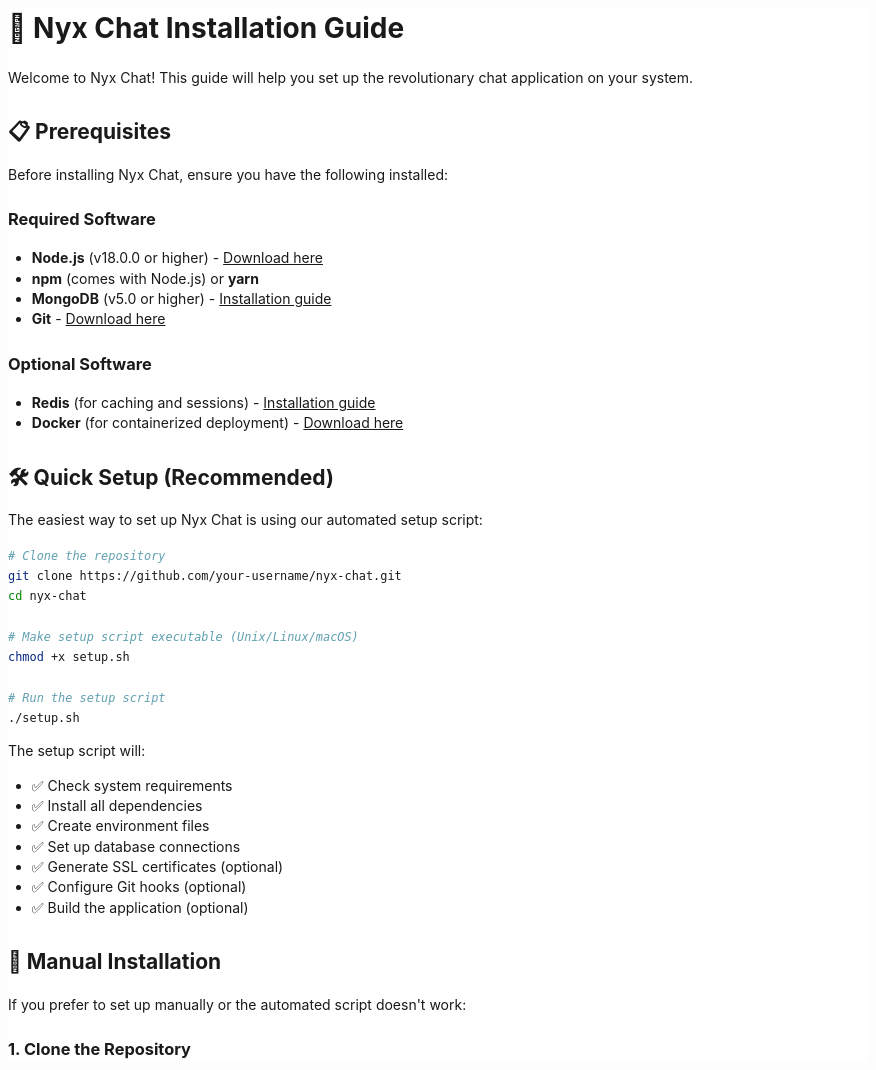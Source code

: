 # 🚀 Nyx Chat Installation Guide

Welcome to Nyx Chat! This guide will help you set up the revolutionary chat application on your system.

## 📋 Prerequisites

Before installing Nyx Chat, ensure you have the following installed:

### Required Software
- **Node.js** (v18.0.0 or higher) - [Download here](https://nodejs.org/)
- **npm** (comes with Node.js) or **yarn**
- **MongoDB** (v5.0 or higher) - [Installation guide](https://docs.mongodb.com/manual/installation/)
- **Git** - [Download here](https://git-scm.com/)

### Optional Software
- **Redis** (for caching and sessions) - [Installation guide](https://redis.io/download)
- **Docker** (for containerized deployment) - [Download here](https://www.docker.com/)

## 🛠️ Quick Setup (Recommended)

The easiest way to set up Nyx Chat is using our automated setup script:

```bash
# Clone the repository
git clone https://github.com/your-username/nyx-chat.git
cd nyx-chat

# Make setup script executable (Unix/Linux/macOS)
chmod +x setup.sh

# Run the setup script
./setup.sh
```

The setup script will:
- ✅ Check system requirements
- ✅ Install all dependencies
- ✅ Create environment files
- ✅ Set up database connections
- ✅ Generate SSL certificates (optional)
- ✅ Configure Git hooks (optional)
- ✅ Build the application (optional)

## 📝 Manual Installation

If you prefer to set up manually or the automated script doesn't work:

### 1. Clone the Repository
